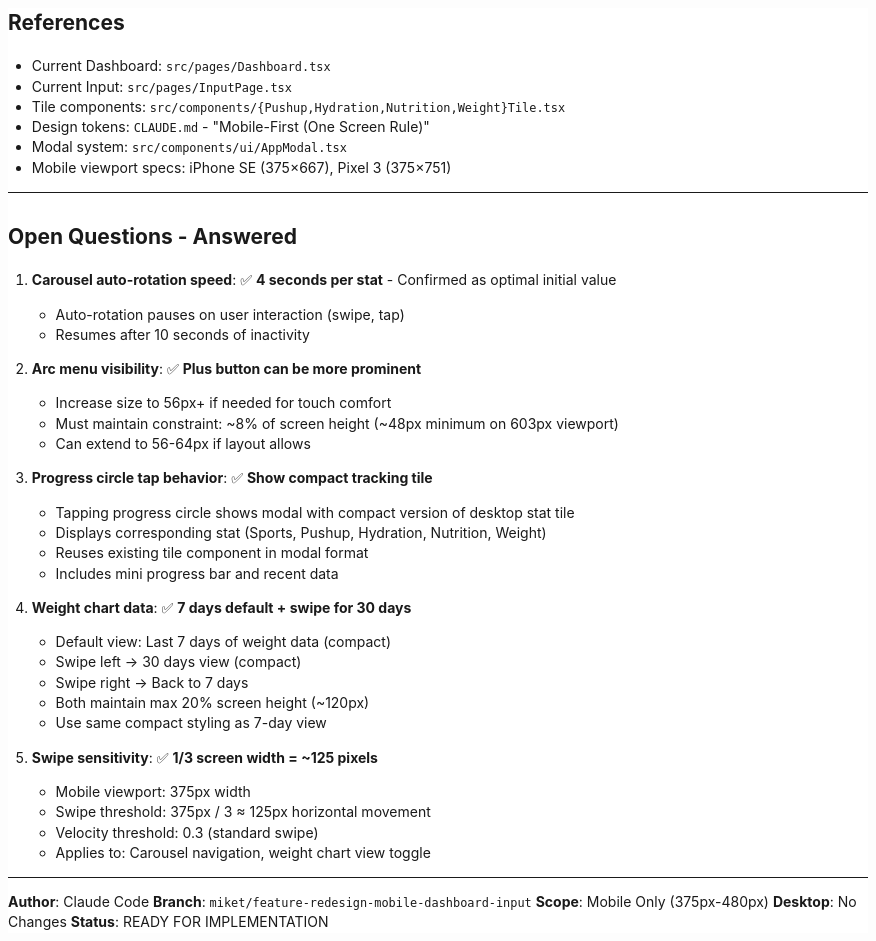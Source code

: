 ## References

- Current Dashboard: `src/pages/Dashboard.tsx`
- Current Input: `src/pages/InputPage.tsx`
- Tile components: `src/components/{Pushup,Hydration,Nutrition,Weight}Tile.tsx`
- Design tokens: `CLAUDE.md` - "Mobile-First (One Screen Rule)"
- Modal system: `src/components/ui/AppModal.tsx`
- Mobile viewport specs: iPhone SE (375×667), Pixel 3 (375×751)

---

## Open Questions - Answered

1. **Carousel auto-rotation speed**: ✅ **4 seconds per stat** - Confirmed as optimal initial value
   - Auto-rotation pauses on user interaction (swipe, tap)
   - Resumes after 10 seconds of inactivity

2. **Arc menu visibility**: ✅ **Plus button can be more prominent**
   - Increase size to 56px+ if needed for touch comfort
   - Must maintain constraint: ~8% of screen height (~48px minimum on 603px viewport)
   - Can extend to 56-64px if layout allows

3. **Progress circle tap behavior**: ✅ **Show compact tracking tile**
   - Tapping progress circle shows modal with compact version of desktop stat tile
   - Displays corresponding stat (Sports, Pushup, Hydration, Nutrition, Weight)
   - Reuses existing tile component in modal format
   - Includes mini progress bar and recent data

4. **Weight chart data**: ✅ **7 days default + swipe for 30 days**
   - Default view: Last 7 days of weight data (compact)
   - Swipe left → 30 days view (compact)
   - Swipe right → Back to 7 days
   - Both maintain max 20% screen height (~120px)
   - Use same compact styling as 7-day view

5. **Swipe sensitivity**: ✅ **1/3 screen width = ~125 pixels**
   - Mobile viewport: 375px width
   - Swipe threshold: 375px / 3 ≈ 125px horizontal movement
   - Velocity threshold: 0.3 (standard swipe)
   - Applies to: Carousel navigation, weight chart view toggle

---

**Author**: Claude Code
**Branch**: `miket/feature-redesign-mobile-dashboard-input`
**Scope**: Mobile Only (375px-480px)
**Desktop**: No Changes
**Status**: READY FOR IMPLEMENTATION
